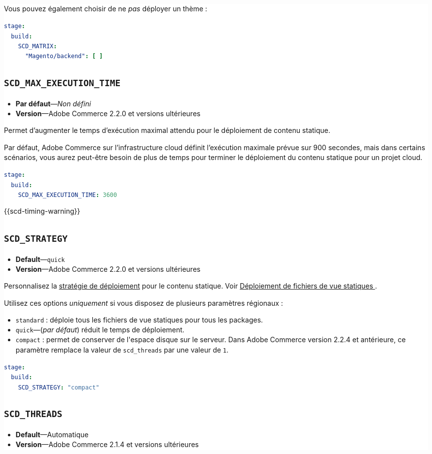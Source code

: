 Vous pouvez également choisir de ne _pas_ déployer un thème :

```yaml
stage:
  build:
    SCD_MATRIX:
      "Magento/backend": [ ]
```

## `SCD_MAX_EXECUTION_TIME`

- **Par défaut**—_Non défini_
- **Version**—Adobe Commerce 2.2.0 et versions ultérieures

Permet d’augmenter le temps d’exécution maximal attendu pour le déploiement de contenu statique.

Par défaut, Adobe Commerce sur l’infrastructure cloud définit l’exécution maximale prévue sur 900 secondes, mais dans certains scénarios, vous aurez peut-être besoin de plus de temps pour terminer le déploiement du contenu statique pour un projet cloud.

```yaml
stage:
  build:
    SCD_MAX_EXECUTION_TIME: 3600
```

{{scd-timing-warning}}

## `SCD_STRATEGY`

- **Default**—`quick`
- **Version**—Adobe Commerce 2.2.0 et versions ultérieures

Personnalisez la [stratégie de déploiement](https://experienceleague.adobe.com/docs/commerce-operations/configuration-guide/cli/static-view/static-view-file-strategy.html?lang=fr) pour le contenu statique. Voir [&#x200B; Déploiement de fichiers de vue statiques &#x200B;](https://experienceleague.adobe.com/docs/commerce-operations/configuration-guide/cli/static-view/static-view-file-deployment.html?lang=fr).

Utilisez ces options _uniquement_ si vous disposez de plusieurs paramètres régionaux :

- `standard` : déploie tous les fichiers de vue statiques pour tous les packages.
- `quick`—(_par défaut_) réduit le temps de déploiement.
- `compact` : permet de conserver de l&#39;espace disque sur le serveur. Dans Adobe Commerce version 2.2.4 et antérieure, ce paramètre remplace la valeur de `scd_threads` par une valeur de `1`.

```yaml
stage:
  build:
    SCD_STRATEGY: "compact"
```

## `SCD_THREADS`

- **Default**—Automatique
- **Version**—Adobe Commerce 2.1.4 et versions ultérieures
